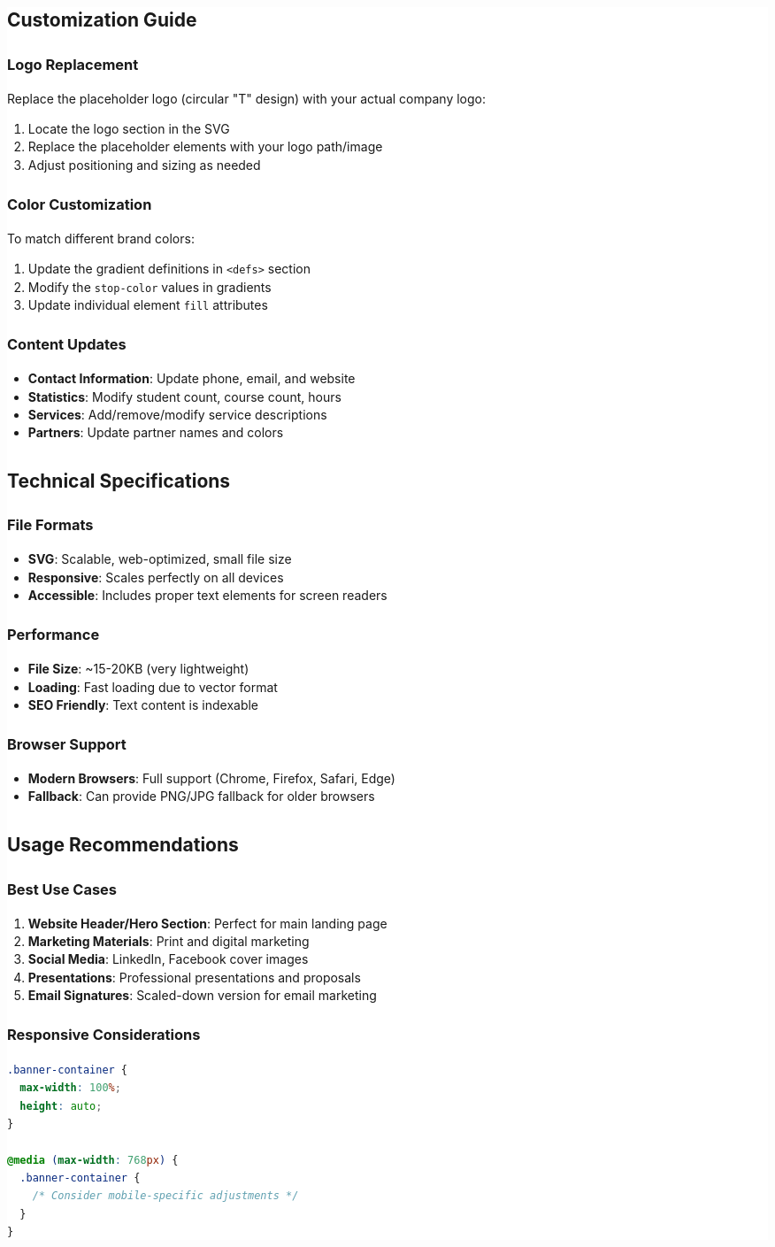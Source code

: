 ## Customization Guide

### Logo Replacement
Replace the placeholder logo (circular "T" design) with your actual company logo:
1. Locate the logo section in the SVG
2. Replace the placeholder elements with your logo path/image
3. Adjust positioning and sizing as needed

### Color Customization
To match different brand colors:
1. Update the gradient definitions in `<defs>` section
2. Modify the `stop-color` values in gradients
3. Update individual element `fill` attributes

### Content Updates
- **Contact Information**: Update phone, email, and website
- **Statistics**: Modify student count, course count, hours
- **Services**: Add/remove/modify service descriptions
- **Partners**: Update partner names and colors

## Technical Specifications

### File Formats
- **SVG**: Scalable, web-optimized, small file size
- **Responsive**: Scales perfectly on all devices
- **Accessible**: Includes proper text elements for screen readers

### Performance
- **File Size**: ~15-20KB (very lightweight)
- **Loading**: Fast loading due to vector format
- **SEO Friendly**: Text content is indexable

### Browser Support
- **Modern Browsers**: Full support (Chrome, Firefox, Safari, Edge)
- **Fallback**: Can provide PNG/JPG fallback for older browsers

## Usage Recommendations

### Best Use Cases
1. **Website Header/Hero Section**: Perfect for main landing page
2. **Marketing Materials**: Print and digital marketing
3. **Social Media**: LinkedIn, Facebook cover images
4. **Presentations**: Professional presentations and proposals
5. **Email Signatures**: Scaled-down version for email marketing

### Responsive Considerations
```css
.banner-container {
  max-width: 100%;
  height: auto;
}

@media (max-width: 768px) {
  .banner-container {
    /* Consider mobile-specific adjustments */
  }
}
```
